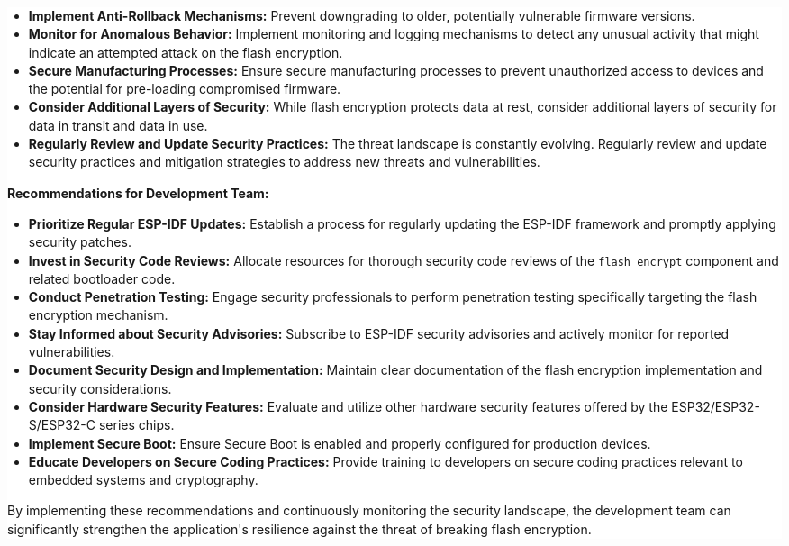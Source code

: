 *   **Implement Anti-Rollback Mechanisms:** Prevent downgrading to older, potentially vulnerable firmware versions.
*   **Monitor for Anomalous Behavior:** Implement monitoring and logging mechanisms to detect any unusual activity that might indicate an attempted attack on the flash encryption.
*   **Secure Manufacturing Processes:** Ensure secure manufacturing processes to prevent unauthorized access to devices and the potential for pre-loading compromised firmware.
*   **Consider Additional Layers of Security:** While flash encryption protects data at rest, consider additional layers of security for data in transit and data in use.
*   **Regularly Review and Update Security Practices:**  The threat landscape is constantly evolving. Regularly review and update security practices and mitigation strategies to address new threats and vulnerabilities.

**Recommendations for Development Team:**

*   **Prioritize Regular ESP-IDF Updates:**  Establish a process for regularly updating the ESP-IDF framework and promptly applying security patches.
*   **Invest in Security Code Reviews:**  Allocate resources for thorough security code reviews of the `flash_encrypt` component and related bootloader code.
*   **Conduct Penetration Testing:**  Engage security professionals to perform penetration testing specifically targeting the flash encryption mechanism.
*   **Stay Informed about Security Advisories:**  Subscribe to ESP-IDF security advisories and actively monitor for reported vulnerabilities.
*   **Document Security Design and Implementation:**  Maintain clear documentation of the flash encryption implementation and security considerations.
*   **Consider Hardware Security Features:**  Evaluate and utilize other hardware security features offered by the ESP32/ESP32-S/ESP32-C series chips.
*   **Implement Secure Boot:**  Ensure Secure Boot is enabled and properly configured for production devices.
*   **Educate Developers on Secure Coding Practices:**  Provide training to developers on secure coding practices relevant to embedded systems and cryptography.

By implementing these recommendations and continuously monitoring the security landscape, the development team can significantly strengthen the application's resilience against the threat of breaking flash encryption.